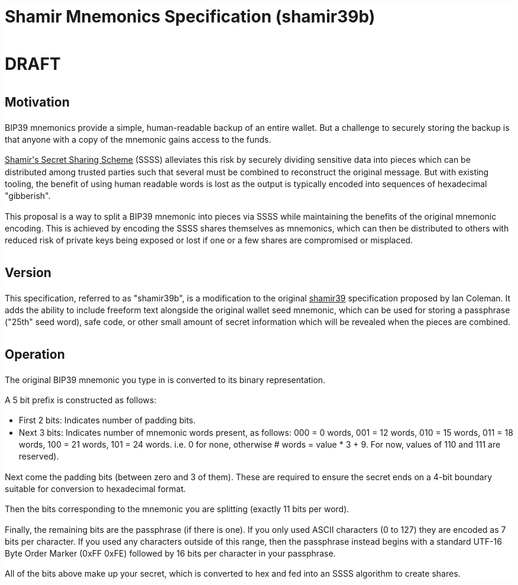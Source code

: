 # Shamir Mnemonics Specification (shamir39b)

# DRAFT

## Motivation

BIP39 mnemonics provide a simple, human-readable backup of an entire wallet. But a challenge to securely storing the backup is that anyone with a copy of the mnemonic gains access to the funds.

[Shamir's Secret Sharing Scheme](https://en.wikipedia.org/wiki/Shamir%27s_Secret_Sharing) (SSSS) alleviates this risk by securely dividing sensitive data into pieces which can be distributed among trusted parties such that several must be combined to reconstruct the original message. But with existing tooling, the benefit of using human readable words is lost as the output is typically encoded into sequences of hexadecimal "gibberish".

This proposal is a way to split a BIP39 mnemonic into pieces via SSSS while maintaining the benefits of the original mnemonic encoding. This is achieved by encoding the SSSS shares themselves as mnemonics, which can then be distributed to others with reduced risk of private keys being exposed or lost if one or a few shares are compromised or misplaced.

## Version

This specification, referred to as "shamir39b", is a modification to the original [shamir39](https://github.com/iancoleman/shamir39/blob/master/specification.md) specification proposed by Ian Coleman.  It adds the ability to include freeform text alongside the original wallet seed mnemonic, which can be used for storing a passphrase ("25th" seed word), safe code, or other small amount of secret information which will be revealed when the pieces are combined.

## Operation

The original BIP39 mnemonic you type in is converted to its binary representation.

A 5 bit prefix is constructed as follows:

- First 2 bits: Indicates number of padding bits.
- Next 3 bits: Indicates number of mnemonic words present, as follows: 000 = 0 words, 001 = 12 words, 010 = 15 words, 011 = 18 words, 100 = 21 words, 101 = 24 words.  i.e. 0 for none, otherwise # words = value * 3 + 9.  For now, values of 110 and 111 are reserved).

Next come the padding bits (between zero and 3 of them).  These are required to ensure the secret ends on a 4-bit boundary suitable for conversion to hexadecimal format.

Then the bits corresponding to the mnemonic you are splitting (exactly 11 bits per word).

Finally, the remaining bits are the passphrase (if there is one).  If you only used ASCII characters (0 to 127) they are encoded as 7 bits per character.  If you used any characters outside of this range, then the passphrase instead begins with a standard UTF-16 Byte Order Marker (0xFF 0xFE) followed by 16 bits per character in your passphrase.

All of the bits above make up your secret, which is converted to hex and fed into an SSSS algorithm to create shares.
